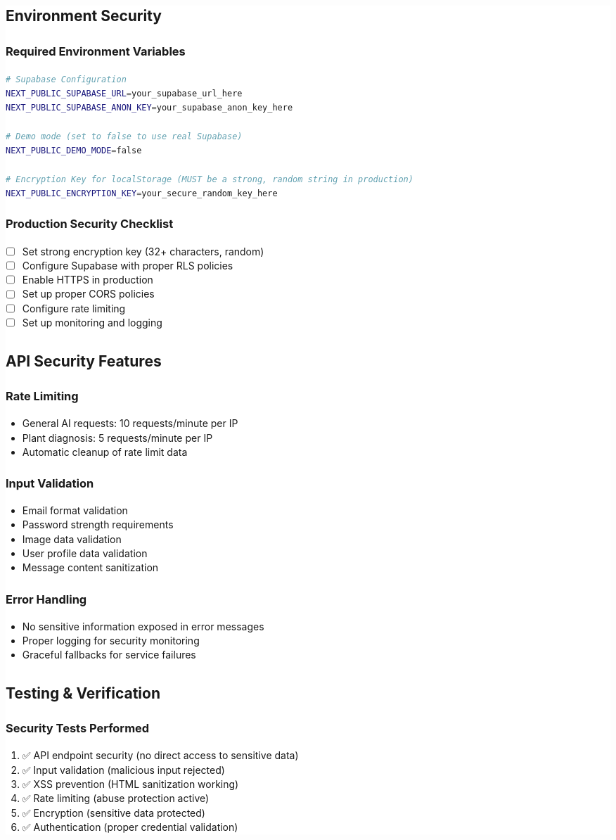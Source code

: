 ## Environment Security

### **Required Environment Variables**
```bash
# Supabase Configuration
NEXT_PUBLIC_SUPABASE_URL=your_supabase_url_here
NEXT_PUBLIC_SUPABASE_ANON_KEY=your_supabase_anon_key_here

# Demo mode (set to false to use real Supabase)
NEXT_PUBLIC_DEMO_MODE=false

# Encryption Key for localStorage (MUST be a strong, random string in production)
NEXT_PUBLIC_ENCRYPTION_KEY=your_secure_random_key_here
```

### **Production Security Checklist**
- [ ] Set strong encryption key (32+ characters, random)
- [ ] Configure Supabase with proper RLS policies
- [ ] Enable HTTPS in production
- [ ] Set up proper CORS policies
- [ ] Configure rate limiting
- [ ] Set up monitoring and logging

## API Security Features

### **Rate Limiting**
- General AI requests: 10 requests/minute per IP
- Plant diagnosis: 5 requests/minute per IP
- Automatic cleanup of rate limit data

### **Input Validation**
- Email format validation
- Password strength requirements
- Image data validation
- User profile data validation
- Message content sanitization

### **Error Handling**
- No sensitive information exposed in error messages
- Proper logging for security monitoring
- Graceful fallbacks for service failures

## Testing & Verification

### **Security Tests Performed**
1. ✅ API endpoint security (no direct access to sensitive data)
2. ✅ Input validation (malicious input rejected)
3. ✅ XSS prevention (HTML sanitization working)
4. ✅ Rate limiting (abuse protection active)
5. ✅ Encryption (sensitive data protected)
6. ✅ Authentication (proper credential validation)
